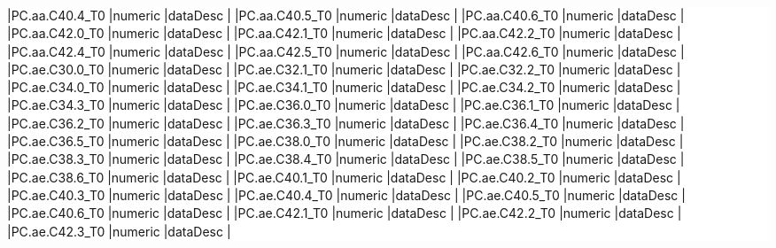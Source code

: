|PC.aa.C40.4_T0    |numeric |dataDesc    |
|PC.aa.C40.5_T0    |numeric |dataDesc    |
|PC.aa.C40.6_T0    |numeric |dataDesc    |
|PC.aa.C42.0_T0    |numeric |dataDesc    |
|PC.aa.C42.1_T0    |numeric |dataDesc    |
|PC.aa.C42.2_T0    |numeric |dataDesc    |
|PC.aa.C42.4_T0    |numeric |dataDesc    |
|PC.aa.C42.5_T0    |numeric |dataDesc    |
|PC.aa.C42.6_T0    |numeric |dataDesc    |
|PC.ae.C30.0_T0    |numeric |dataDesc    |
|PC.ae.C32.1_T0    |numeric |dataDesc    |
|PC.ae.C32.2_T0    |numeric |dataDesc    |
|PC.ae.C34.0_T0    |numeric |dataDesc    |
|PC.ae.C34.1_T0    |numeric |dataDesc    |
|PC.ae.C34.2_T0    |numeric |dataDesc    |
|PC.ae.C34.3_T0    |numeric |dataDesc    |
|PC.ae.C36.0_T0    |numeric |dataDesc    |
|PC.ae.C36.1_T0    |numeric |dataDesc    |
|PC.ae.C36.2_T0    |numeric |dataDesc    |
|PC.ae.C36.3_T0    |numeric |dataDesc    |
|PC.ae.C36.4_T0    |numeric |dataDesc    |
|PC.ae.C36.5_T0    |numeric |dataDesc    |
|PC.ae.C38.0_T0    |numeric |dataDesc    |
|PC.ae.C38.2_T0    |numeric |dataDesc    |
|PC.ae.C38.3_T0    |numeric |dataDesc    |
|PC.ae.C38.4_T0    |numeric |dataDesc    |
|PC.ae.C38.5_T0    |numeric |dataDesc    |
|PC.ae.C38.6_T0    |numeric |dataDesc    |
|PC.ae.C40.1_T0    |numeric |dataDesc    |
|PC.ae.C40.2_T0    |numeric |dataDesc    |
|PC.ae.C40.3_T0    |numeric |dataDesc    |
|PC.ae.C40.4_T0    |numeric |dataDesc    |
|PC.ae.C40.5_T0    |numeric |dataDesc    |
|PC.ae.C40.6_T0    |numeric |dataDesc    |
|PC.ae.C42.1_T0    |numeric |dataDesc    |
|PC.ae.C42.2_T0    |numeric |dataDesc    |
|PC.ae.C42.3_T0    |numeric |dataDesc    |